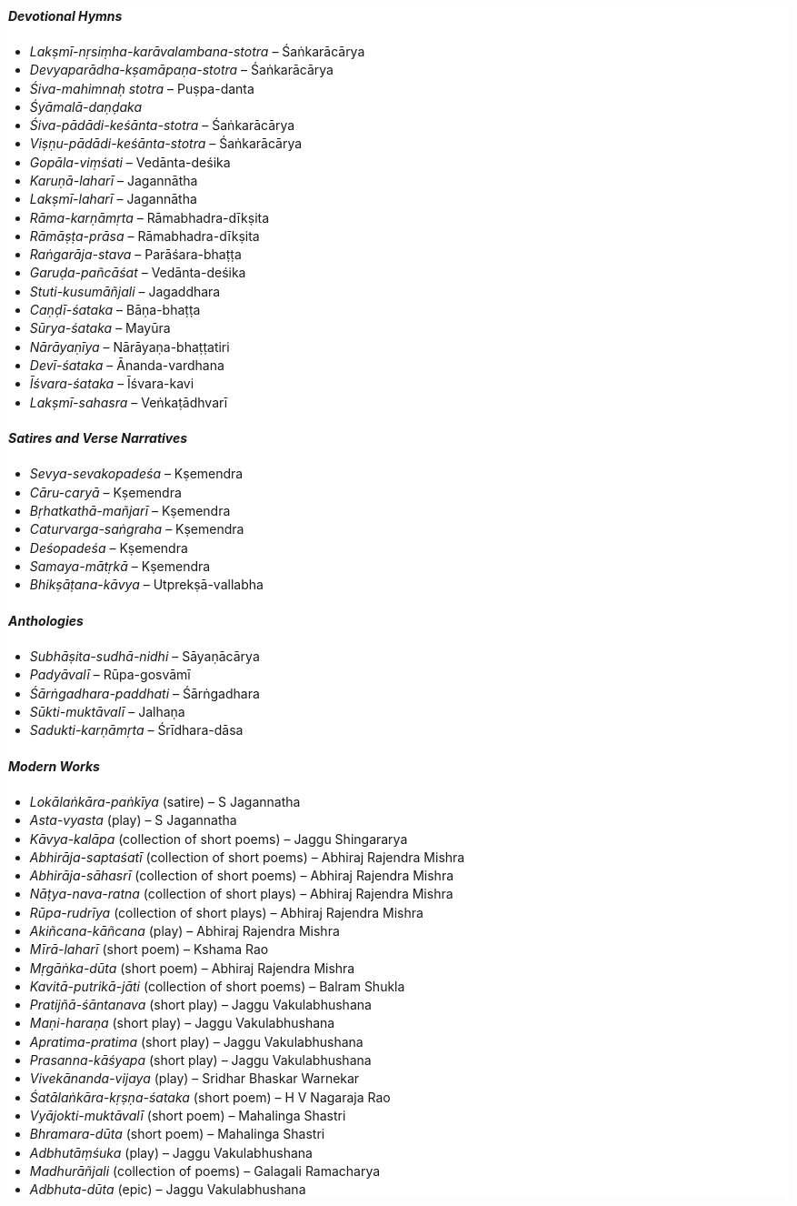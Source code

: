 #### **_Devotional Hymns_**

- _Lakṣmī-nṛsiṃha-karāvalambana-stotra_ – Śaṅkarācārya
- _Devyaparādha-kṣamāpaṇa-stotra_ – Śaṅkarācārya
- _Śiva-mahimnaḥ stotra_ – Puṣpa-danta
- _Śyāmalā-daṇḍaka_
- _Śiva-pādādi-keśānta-stotra_ – Śaṅkarācārya
- _Viṣṇu-pādādi-keśānta-stotra_ – Śaṅkarācārya
- _Gopāla-viṃśati_ – Vedānta-deśika
- _Karuṇā-laharī_ – Jagannātha
- _Lakṣmī-laharī_ – Jagannātha
- _Rāma-karṇāmṛta_ – Rāmabhadra-dīkṣita
- _Rāmāṣṭa-prāsa_ – Rāmabhadra-dīkṣita
- _Raṅgarāja-stava_ – Parāśara-bhaṭṭa
- _Garuḍa-pañcāśat_ – Vedānta-deśika
- _Stuti-kusumāñjali_ – Jagaddhara
- _Caṇḍī-śataka_ – Bāṇa-bhaṭṭa
- _Sūrya-śataka_ – Mayūra
- _Nārāyaṇīya_ – Nārāyaṇa-bhaṭṭatiri
- _Devī-śataka_ – Ānanda-vardhana
- _Īśvara-śataka_ – Īśvara-kavi
- _Lakṣmī-sahasra_ – Veṅkaṭādhvarī

#### **_Satires and Verse Narratives_**

- _Sevya-sevakopadeśa_ – Kṣemendra
- _Cāru-caryā_ – Kṣemendra
- _Bṛhatkathā-mañjarī_ – Kṣemendra
- _Caturvarga-saṅgraha_ – Kṣemendra
- _Deśopadeśa_ – Kṣemendra
- _Samaya-mātṛkā_ – Kṣemendra
- _Bhikṣāṭana-kāvya_ – Utprekṣā-vallabha

#### **_Anthologies_**

- _Subhāṣita-sudhā-nidhi_ – Sāyaṇācārya
- _Padyāvalī_ – Rūpa-gosvāmī
- _Śārṅgadhara-paddhati_ – Śārṅgadhara
- _Sūkti-muktāvalī_ – Jalhaṇa
- _Sadukti-karṇāmṛta_ – Śrīdhara-dāsa

#### **_Modern Works_**

- _Lokālaṅkāra-paṅkīya_ (satire) – S Jagannatha
- _Asta-vyasta_ (play) – S Jagannatha
- _Kāvya-kalāpa_ (collection of short poems) – Jaggu Shingararya
- _Abhirāja-saptaśatī_ (collection of short poems) – Abhiraj Rajendra Mishra
- _Abhirāja-sāhasrī_ (collection of short poems) – Abhiraj Rajendra Mishra
- _Nāṭya-nava-ratna_ (collection of short plays) – Abhiraj Rajendra Mishra
- _Rūpa-rudrīya_ (collection of short plays) – Abhiraj Rajendra Mishra
- _Akiñcana-kāñcana_ (play) – Abhiraj Rajendra Mishra
- _Mīrā-laharī_ (short poem) – Kshama Rao
- _Mṛgāṅka-dūta_ (short poem) – Abhiraj Rajendra Mishra
- _Kavitā-putrikā-jāti_ (collection of short poems) – Balram Shukla
- _Pratijñā-śāntanava_ (short play) – Jaggu Vakulabhushana
- _Maṇi-haraṇa_ (short play) – Jaggu Vakulabhushana
- _Apratima-pratima_ (short play) – Jaggu Vakulabhushana
- _Prasanna-kāśyapa_ (short play) – Jaggu Vakulabhushana
- _Vivekānanda-vijaya_ (play) – Sridhar Bhaskar Warnekar
- _Śatālaṅkāra-kṛṣṇa-śataka_ (short poem) – H V Nagaraja Rao
- _Vyājokti-muktāvalī_ (short poem) – Mahalinga Shastri
- _Bhramara-dūta_ (short poem) – Mahalinga Shastri
- _Adbhutāṃśuka_ (play) – Jaggu Vakulabhushana
- _Madhurāñjali_ (collection of poems) – Galagali Ramacharya
- _Adbhuta-dūta_ (epic) – Jaggu Vakulabhushana